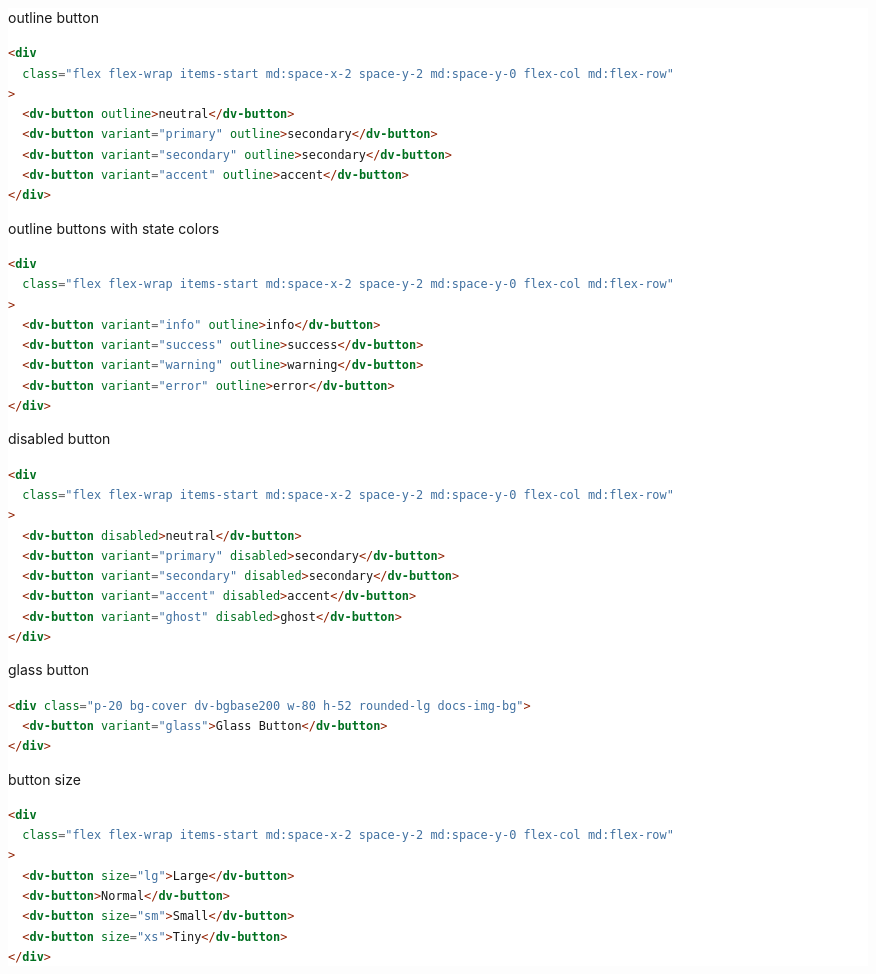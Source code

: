 outline button

```html :::demo
<div
  class="flex flex-wrap items-start md:space-x-2 space-y-2 md:space-y-0 flex-col md:flex-row"
>
  <dv-button outline>neutral</dv-button>
  <dv-button variant="primary" outline>secondary</dv-button>
  <dv-button variant="secondary" outline>secondary</dv-button>
  <dv-button variant="accent" outline>accent</dv-button>
</div>
```

outline buttons with state colors

```html :::demo
<div
  class="flex flex-wrap items-start md:space-x-2 space-y-2 md:space-y-0 flex-col md:flex-row"
>
  <dv-button variant="info" outline>info</dv-button>
  <dv-button variant="success" outline>success</dv-button>
  <dv-button variant="warning" outline>warning</dv-button>
  <dv-button variant="error" outline>error</dv-button>
</div>
```

disabled button

```html :::demo
<div
  class="flex flex-wrap items-start md:space-x-2 space-y-2 md:space-y-0 flex-col md:flex-row"
>
  <dv-button disabled>neutral</dv-button>
  <dv-button variant="primary" disabled>secondary</dv-button>
  <dv-button variant="secondary" disabled>secondary</dv-button>
  <dv-button variant="accent" disabled>accent</dv-button>
  <dv-button variant="ghost" disabled>ghost</dv-button>
</div>
```

glass button

```html :::demo
<div class="p-20 bg-cover dv-bgbase200 w-80 h-52 rounded-lg docs-img-bg">
  <dv-button variant="glass">Glass Button</dv-button>
</div>
```

button size

```html :::demo
<div
  class="flex flex-wrap items-start md:space-x-2 space-y-2 md:space-y-0 flex-col md:flex-row"
>
  <dv-button size="lg">Large</dv-button>
  <dv-button>Normal</dv-button>
  <dv-button size="sm">Small</dv-button>
  <dv-button size="xs">Tiny</dv-button>
</div>
```
